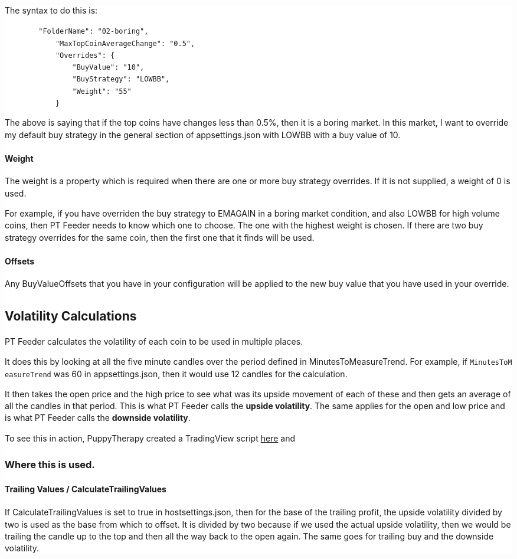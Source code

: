 The syntax to do this is: 
```
		"FolderName": "02-boring",
			"MaxTopCoinAverageChange": "0.5",
			"Overrides": {
				"BuyValue": "10",
				"BuyStrategy": "LOWBB",
				"Weight": "55"
			}
```

 
The above is saying that if the top coins have changes less than 0.5%, then it is a boring market. In this market, I want to override my default buy strategy in the general section of appsettings.json with LOWBB with a buy value of 10. 

#### Weight

The weight is a property which is required when there are one or more buy strategy overrides. If it is not supplied, a weight of 0 is used. 

For example, if you have overriden the buy strategy to EMAGAIN in a boring market condition, and also LOWBB for high volume coins, then PT Feeder needs to know which one to choose. The one with the highest weight is chosen. If there are two buy strategy overrides for the same coin, then the first one that it finds will be used. 

#### Offsets

Any BuyValueOffsets that you have in your configuration will be applied to the new buy value that you have used in your override. 

## Volatility Calculations

PT Feeder calculates the volatility of each coin to be used in multiple places. 

It does this by looking at all the five minute candles over the period defined in MinutesToMeasureTrend. For example, if `MinutesToMeasureTrend` was 60 in appsettings.json, then it would use 12 candles for the calculation. 

It then takes the open price and the high price to see what was its upside movement of each of these and then gets an average of all the candles in that period. This is what PT Feeder calls the **upside volatility**. The same applies for the open and low price and is what PT Feeder calls the **downside volatility**. 

To see this in action, PuppyTherapy created a TradingView script [here](https://www.tradingview.com/script/4zHMsNkV-PT-Feeder-Upside-Downside-Volatility-Difference-Candlesize/) and 

### Where this is used. 

#### Trailing Values / CalculateTrailingValues

If CalculateTrailingValues is set to true in hostsettings.json, then for the base of the trailing profit, the upside volatility divided by two is used as the base from which to offset. It is divided by two because if we used the actual upside volatility, then we would be trailing the candle up to the top and then all the way back to the open again. The same goes for trailing buy and the downside volatility. 
